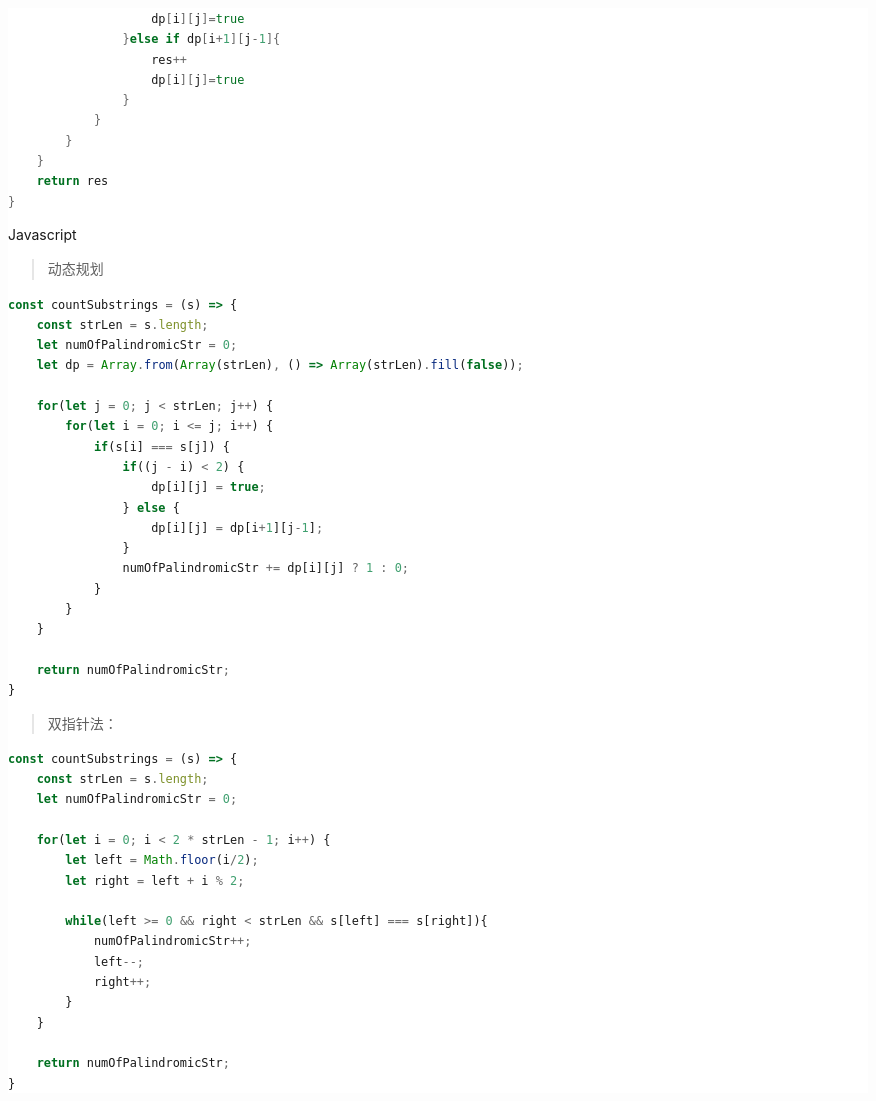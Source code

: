 ```Go
                    dp[i][j]=true
                }else if dp[i+1][j-1]{
                    res++
                    dp[i][j]=true
                }
            }
        }
    }
    return res
}
```

Javascript
> 动态规划
```javascript
const countSubstrings = (s) => {
    const strLen = s.length;
    let numOfPalindromicStr = 0;
    let dp = Array.from(Array(strLen), () => Array(strLen).fill(false));

    for(let j = 0; j < strLen; j++) {
        for(let i = 0; i <= j; i++) {
            if(s[i] === s[j]) {
                if((j - i) < 2) {
                    dp[i][j] = true;
                } else {
                    dp[i][j] = dp[i+1][j-1];
                }
                numOfPalindromicStr += dp[i][j] ? 1 : 0;
            }
        }
    }

    return numOfPalindromicStr;
}
```

> 双指针法：
```javascript
const countSubstrings = (s) => {
    const strLen = s.length;
    let numOfPalindromicStr = 0;

    for(let i = 0; i < 2 * strLen - 1; i++) {
        let left = Math.floor(i/2);
        let right = left + i % 2;

        while(left >= 0 && right < strLen && s[left] === s[right]){
            numOfPalindromicStr++;
            left--;
            right++;
        }
    }

    return numOfPalindromicStr;
}
```

